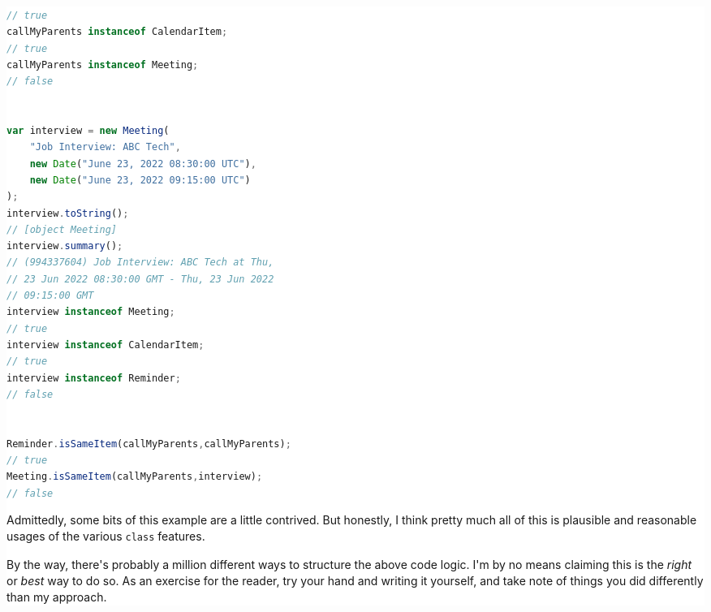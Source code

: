 ```js
// true
callMyParents instanceof CalendarItem;
// true
callMyParents instanceof Meeting;
// false


var interview = new Meeting(
    "Job Interview: ABC Tech",
    new Date("June 23, 2022 08:30:00 UTC"),
    new Date("June 23, 2022 09:15:00 UTC")
);
interview.toString();
// [object Meeting]
interview.summary();
// (994337604) Job Interview: ABC Tech at Thu,
// 23 Jun 2022 08:30:00 GMT - Thu, 23 Jun 2022
// 09:15:00 GMT
interview instanceof Meeting;
// true
interview instanceof CalendarItem;
// true
interview instanceof Reminder;
// false


Reminder.isSameItem(callMyParents,callMyParents);
// true
Meeting.isSameItem(callMyParents,interview);
// false
```

Admittedly, some bits of this example are a little contrived. But honestly, I think pretty much all of this is plausible and reasonable usages of the various `class` features.

By the way, there's probably a million different ways to structure the above code logic. I'm by no means claiming this is the *right* or *best* way to do so. As an exercise for the reader, try your hand and writing it yourself, and take note of things you did differently than my approach.

[^POLP]: "Principle of Least Privilege", Wikipedia; https://en.wikipedia.org/wiki/Principle_of_least_privilege ; Accessed July 2022

